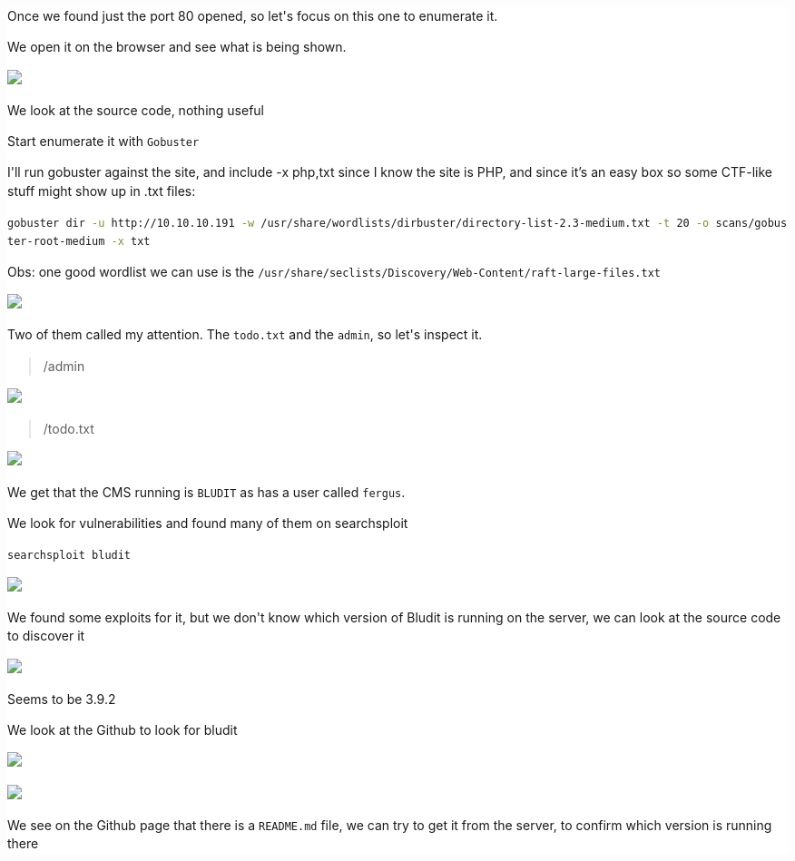 Once we found just the port 80 opened, so let's focus on this one to enumerate it.

We open it on the browser and see what is being shown.

![](https://0x4rt3mis.github.io/assets/img/hackthebox/2021-09-02-HackTheBox-Blunder/2021-09-02-HackTheBox-Blunder%2008:49:21.png)

We look at the source code, nothing useful

Start enumerate it with `Gobuster` 

I'll run gobuster against the site, and include -x php,txt since I know the site is PHP, and since it’s an easy box so some CTF-like stuff might show up in .txt files:

```sh
gobuster dir -u http://10.10.10.191 -w /usr/share/wordlists/dirbuster/directory-list-2.3-medium.txt -t 20 -o scans/gobuster-root-medium -x txt
```

Obs: one good wordlist we can use is the `/usr/share/seclists/Discovery/Web-Content/raft-large-files.txt`

![](https://0x4rt3mis.github.io/assets/img/hackthebox/2021-09-02-HackTheBox-Blunder/2021-09-02-HackTheBox-Blunder%2008:51:48.png)

Two of them called my attention. The `todo.txt` and the `admin`, so let's inspect it.

> /admin

![](https://0x4rt3mis.github.io/assets/img/hackthebox/2021-09-02-HackTheBox-Blunder/2021-09-02-HackTheBox-Blunder%2008:54:06.png)

> /todo.txt

![](https://0x4rt3mis.github.io/assets/img/hackthebox/2021-09-02-HackTheBox-Blunder/2021-09-02-HackTheBox-Blunder%2008:54:20.png)

We get that the CMS running is `BLUDIT` as has a user called `fergus`.

We look for vulnerabilities and found many of them on searchsploit

```sh
searchsploit bludit
```

![](https://0x4rt3mis.github.io/assets/img/hackthebox/2021-09-02-HackTheBox-Blunder/2021-09-02-HackTheBox-Blunder%2008:55:09.png)

We found some exploits for it, but we don't know which version of Bludit is running on the server, we can look at the source code to discover it

![](https://0x4rt3mis.github.io/assets/img/hackthebox/2021-09-02-HackTheBox-Blunder/2021-09-02-HackTheBox-Blunder%2009:04:30.png)

Seems to be 3.9.2

We look at the Github to look for bludit

![](https://0x4rt3mis.github.io/assets/img/hackthebox/2021-09-02-HackTheBox-Blunder/2021-09-02-HackTheBox-Blunder%2009:05:05.png)

![](https://0x4rt3mis.github.io/assets/img/hackthebox/2021-09-02-HackTheBox-Blunder/2021-09-02-HackTheBox-Blunder%2009:05:17.png)

We see on the Github page that there is a `README.md` file, we can try to get it from the server, to confirm which version is running there
